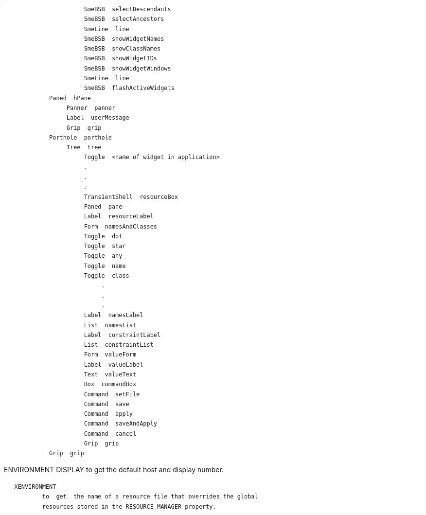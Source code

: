                            SmeBSB  selectDescendants
                           SmeBSB  selectAncestors
                           SmeLine  line
                           SmeBSB  showWidgetNames
                           SmeBSB  showClassNames
                           SmeBSB  showWidgetIDs
                           SmeBSB  showWidgetWindows
                           SmeLine  line
                           SmeBSB  flashActiveWidgets
                 Paned  hPane
                      Panner  panner
                      Label  userMessage
                      Grip  grip
                 Porthole  porthole
                      Tree  tree
                           Toggle  <name of widget in application>
                           .
                           .
                           .
                           TransientShell  resourceBox
                           Paned  pane
                           Label  resourceLabel
                           Form  namesAndClasses
                           Toggle  dot
                           Toggle  star
                           Toggle  any
                           Toggle  name
                           Toggle  class
                                .
                                .
                                .
                           Label  namesLabel
                           List  namesList
                           Label  constraintLabel
                           List  constraintList
                           Form  valueForm
                           Label  valueLabel
                           Text  valueText
                           Box  commandBox
                           Command  setFile
                           Command  save
                           Command  apply
                           Command  saveAndApply
                           Command  cancel
                           Grip  grip
                 Grip  grip

ENVIRONMENT
       DISPLAY to get the default host and display number.

       XENVIRONMENT
               to  get  the name of a resource file that overrides the global
               resources stored in the RESOURCE_MANAGER property.
